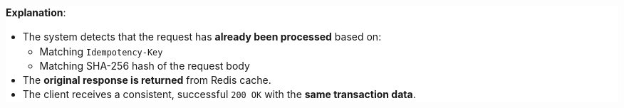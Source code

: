 **Explanation**:
- The system detects that the request has **already been processed** based on:
  - Matching `Idempotency-Key`  
  - Matching SHA-256 hash of the request body  
- The **original response is returned** from Redis cache.  
- The client receives a consistent, successful `200 OK` with the **same transaction data**.  